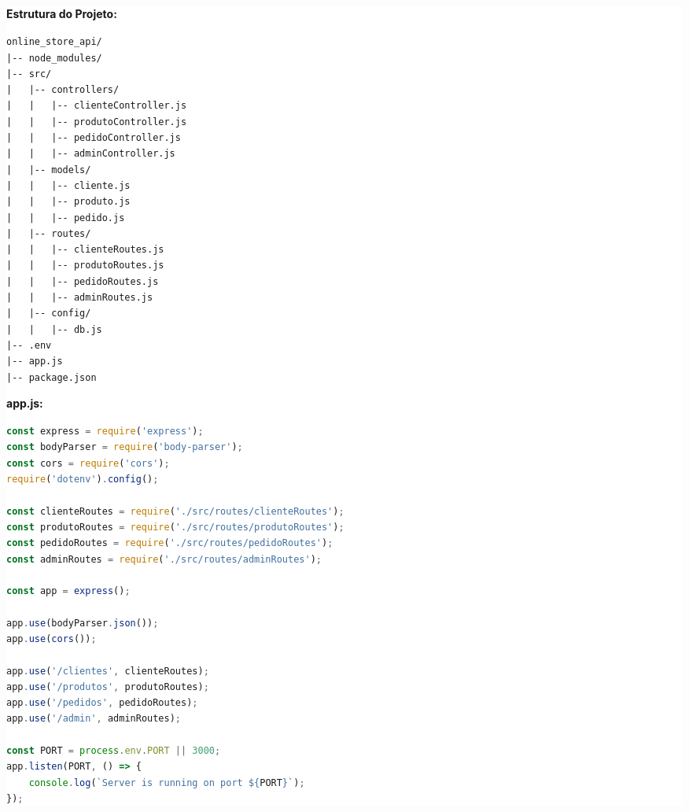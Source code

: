 **Estrutura do Projeto:**

```
online_store_api/
|-- node_modules/
|-- src/
|   |-- controllers/
|   |   |-- clienteController.js
|   |   |-- produtoController.js
|   |   |-- pedidoController.js
|   |   |-- adminController.js
|   |-- models/
|   |   |-- cliente.js
|   |   |-- produto.js
|   |   |-- pedido.js
|   |-- routes/
|   |   |-- clienteRoutes.js
|   |   |-- produtoRoutes.js
|   |   |-- pedidoRoutes.js
|   |   |-- adminRoutes.js
|   |-- config/
|   |   |-- db.js
|-- .env
|-- app.js
|-- package.json
```

**app.js:**

```javascript
const express = require('express');
const bodyParser = require('body-parser');
const cors = require('cors');
require('dotenv').config();

const clienteRoutes = require('./src/routes/clienteRoutes');
const produtoRoutes = require('./src/routes/produtoRoutes');
const pedidoRoutes = require('./src/routes/pedidoRoutes');
const adminRoutes = require('./src/routes/adminRoutes');

const app = express();

app.use(bodyParser.json());
app.use(cors());

app.use('/clientes', clienteRoutes);
app.use('/produtos', produtoRoutes);
app.use('/pedidos', pedidoRoutes);
app.use('/admin', adminRoutes);

const PORT = process.env.PORT || 3000;
app.listen(PORT, () => {
    console.log(`Server is running on port ${PORT}`);
});
```
